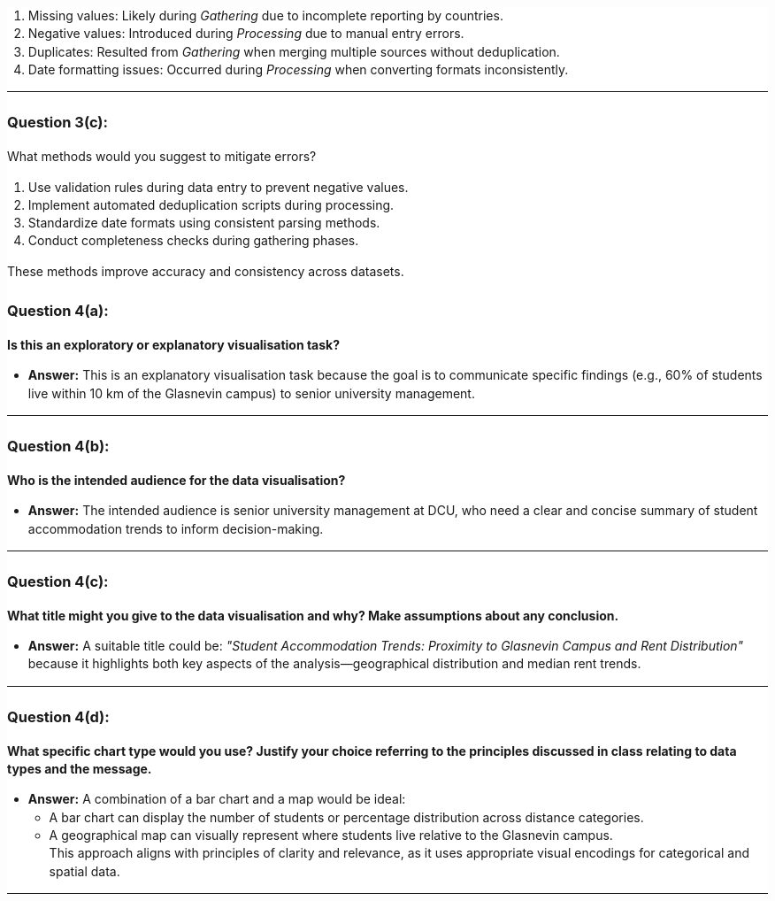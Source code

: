 1. Missing values: Likely during *Gathering* due to incomplete reporting by countries.
2. Negative values: Introduced during *Processing* due to manual entry errors.
3. Duplicates: Resulted from *Gathering* when merging multiple sources without deduplication.
4. Date formatting issues: Occurred during *Processing* when converting formats inconsistently.

---

### **Question 3(c):**
What methods would you suggest to mitigate errors?

1. Use validation rules during data entry to prevent negative values.
2. Implement automated deduplication scripts during processing.
3. Standardize date formats using consistent parsing methods.
4. Conduct completeness checks during gathering phases.

These methods improve accuracy and consistency across datasets.


### **Question 4(a):**  
**Is this an exploratory or explanatory visualisation task?**  
- **Answer:** This is an explanatory visualisation task because the goal is to communicate specific findings (e.g., 60% of students live within 10 km of the Glasnevin campus) to senior university management.

---

### **Question 4(b):**  
**Who is the intended audience for the data visualisation?**  
- **Answer:** The intended audience is senior university management at DCU, who need a clear and concise summary of student accommodation trends to inform decision-making.

---

### **Question 4(c):**  
**What title might you give to the data visualisation and why? Make assumptions about any conclusion.**  
- **Answer:** A suitable title could be: *"Student Accommodation Trends: Proximity to Glasnevin Campus and Rent Distribution"* because it highlights both key aspects of the analysis—geographical distribution and median rent trends.

---

### **Question 4(d):**  
**What specific chart type would you use? Justify your choice referring to the principles discussed in class relating to data types and the message.**  
- **Answer:** A combination of a bar chart and a map would be ideal:
  - A bar chart can display the number of students or percentage distribution across distance categories.
  - A geographical map can visually represent where students live relative to the Glasnevin campus.  
This approach aligns with principles of clarity and relevance, as it uses appropriate visual encodings for categorical and spatial data.

---
